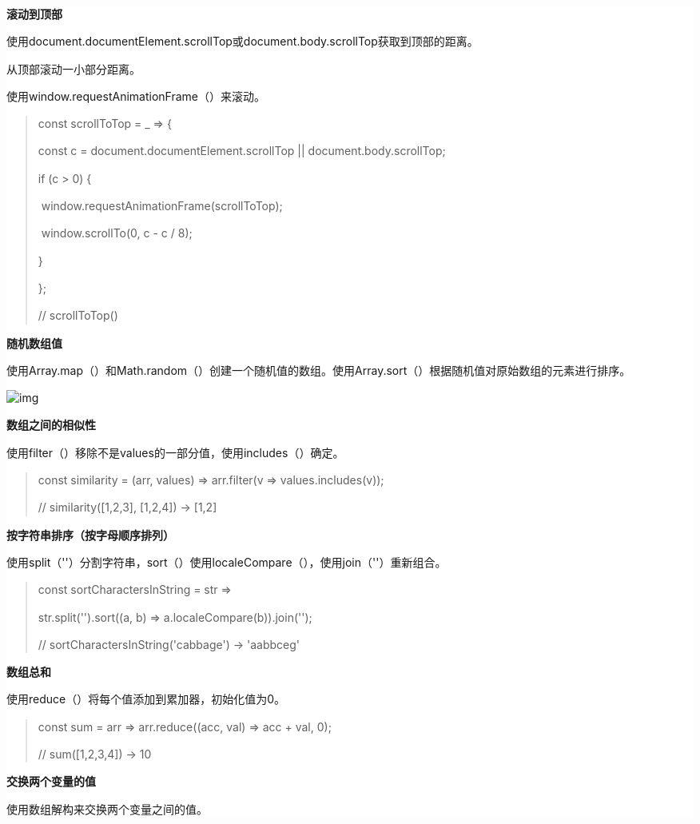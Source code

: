 **滚动到顶部**

使用document.documentElement.scrollTop或document.body.scrollTop获取到顶部的距离。

从顶部滚动一小部分距离。

使用window.requestAnimationFrame（）来滚动。

> const scrollToTop = _ => {
>
>   const c = document.documentElement.scrollTop || document.body.scrollTop;
>
>   if (c > 0) {
>
> ​    window.requestAnimationFrame(scrollToTop);
>
> ​    window.scrollTo(0, c - c / 8);
>
>   }
>
> };
>
> // scrollToTop()

**随机数组值**

使用Array.map（）和Math.random（）创建一个随机值的数组。使用Array.sort（）根据随机值对原始数组的元素进行排序。

![img](https://mmbiz.qpic.cn/mmbiz_jpg/dkwuWwLoRKibcpl9eKXOsT1j3XeQdrftj49ibPXqbdq0lFxkhUChUgkVMQattNEHU6w6RibfCETKQMR0XpOoGSWSA/?wx_fmt=jpeg&tp=webp&wxfrom=5&wx_lazy=1)

**数组之间的相似性**

使用filter（）移除不是values的一部分值，使用includes（）确定。

> const similarity = (arr, values) => arr.filter(v => values.includes(v));
>
> // similarity([1,2,3], [1,2,4]) -> [1,2]

**按字符串排序（按字母顺序排列）**

使用split（''）分割字符串，sort（）使用localeCompare（），使用join（''）重新组合。

> const sortCharactersInString = str =>
>
>   str.split('').sort((a, b) => a.localeCompare(b)).join('');
>
> // sortCharactersInString('cabbage') -> 'aabbceg'

**数组总和**

使用reduce（）将每个值添加到累加器，初始化值为0。

> const sum = arr => arr.reduce((acc, val) => acc + val, 0);
>
> // sum([1,2,3,4]) -> 10

**交换两个变量的值**

使用数组解构来交换两个变量之间的值。
